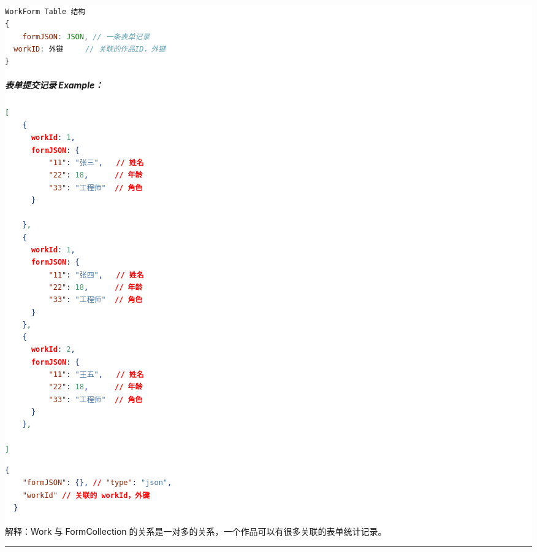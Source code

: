 ```javascript
WorkForm Table 结构
{
	formJSON: JSON, // 一条表单记录
  workID: 外键     // 关联的作品ID，外键
}
```



##### 表单提交记录 Example：
```json
[
	{
	  workId: 1,
	  formJSON: {
		  "11": "张三",   // 姓名
		  "22": 18,      // 年龄
		  "33": "工程师"  // 角色
	  }

	},
	{
	  workId: 1,
	  formJSON: {
		  "11": "张四",   // 姓名
		  "22": 18,      // 年龄
		  "33": "工程师"  // 角色
	  }
	},
	{
	  workId: 2,
	  formJSON: {
		  "11": "王五",   // 姓名
		  "22": 18,      // 年龄
		  "33": "工程师"  // 角色
	  }
	},

]
```


```json
{
    "formJSON": {}, // "type": "json",
    "workId" // 关联的 workId，外键
  }
```

####
解释：Work 与 FormCollection 的关系是一对多的关系，一个作品可以有很多关联的表单统计记录。

---
